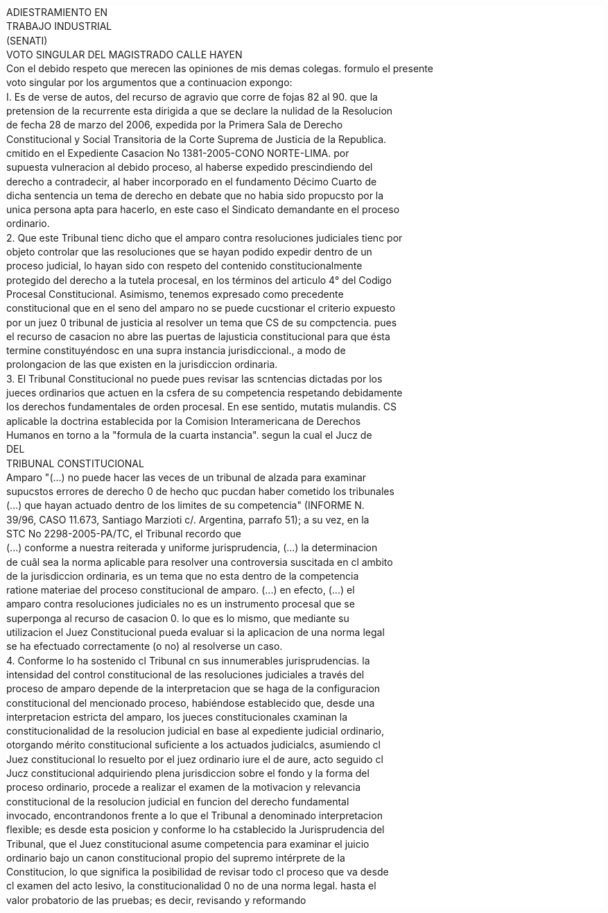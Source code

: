 ADIESTRAMIENTO EN  
TRABAJO INDUSTRIAL  
(SENATI)  
VOTO SINGULAR DEL MAGISTRADO CALLE HAYEN  
Con el debido respeto que merecen las opiniones de mis demas colegas. formulo el presente  
voto singular por los argumentos que a continuacion expongo:  
I. Es de verse de autos, del recurso de agravio que corre de fojas 82 al 90. que la  
pretension de la recurrente esta dirigida a que se declare la nulidad de la Resolucion  
de fecha 28 de marzo del 2006, expedida por la Primera Sala de Derecho  
Constitucional y Social Transitoria de la Corte Suprema de Justicia de la Republica.  
cmitido en el Expediente Casacion No 1381-2005-CONO NORTE-LIMA. por  
supuesta vulneracion al debido proceso, al haberse expedido prescindiendo del  
derecho a contradecir, al haber incorporado en el fundamento Décimo Cuarto de  
dicha sentencia un tema de derecho en debate que no habia sido propucsto por la  
unica persona apta para hacerlo, en este caso el Sindicato demandante en el proceso  
ordinario.  
2. Que este Tribunal tienc dicho que el amparo contra resoluciones judiciales tienc por  
objeto controlar que las resoluciones que se hayan podido expedir dentro de un  
proceso judicial, lo hayan sido con respeto del contenido constitucionalmente  
protegido del derecho a la tutela procesal, en los términos del articulo 4° del Codigo  
Procesal Constitucional. Asimismo, tenemos expresado como precedente  
constitucional que en el seno del amparo no se puede cucstionar el criterio expuesto  
por un juez 0 tribunal de justicia al resolver un tema que CS de su compctencia. pues  
el recurso de casacion no abre las puertas de lajusticia constitucional para que ésta  
termine constituyéndosc en una supra instancia jurisdiccional., a modo de  
prolongacion de las que existen en la jurisdiccion ordinaria.  
3. El Tribunal Constitucional no puede pues revisar las scntencias dictadas por los  
jueces ordinarios que actuen en la csfera de su competencia respetando debidamente  
los derechos fundamentales de orden procesal. En ese sentido, mutatis mulandis. CS  
aplicable la doctrina establecida por la Comision Interamericana de Derechos  
Humanos en torno a la "formula de la cuarta instancia". segun la cual el Jucz de  
DEL  
TRIBUNAL CONSTITUCIONAL  
Amparo "(...) no puede hacer las veces de un tribunal de alzada para examinar  
supucstos errores de derecho 0 de hecho quc pucdan haber cometido los tribunales  
(...) que hayan actuado dentro de los limites de su competencia" (INFORME N.  
39/96, CASO 11.673, Santiago Marzioti c/. Argentina, parrafo 51); a su vez, en la  
STC No 2298-2005-PA/TC, el Tribunal recordo que  
(...) conforme a nuestra reiterada y uniforme jurisprudencia, (...) la determinacion  
de cuâl sea la norma aplicable para resolver una controversia suscitada en cl ambito  
de la jurisdiccion ordinaria, es un tema que no esta dentro de la competencia  
ratione materiae del proceso constitucional de amparo. (...) en efecto, (...) el  
amparo contra resoluciones judiciales no es un instrumento procesal que se  
superponga al recurso de casacion 0. lo que es lo mismo, que mediante su  
utilizacion el Juez Constitucional pueda evaluar si la aplicacion de una norma legal  
se ha efectuado correctamente (o no) al resolverse un caso.  
4. Conforme lo ha sostenido cl Tribunal cn sus innumerables jurisprudencias. la  
intensidad del control constitucional de las resoluciones judiciales a través del  
proceso de amparo depende de la interpretacion que se haga de la configuracion  
constitucional del mencionado proceso, habiéndose establecido que, desde una  
interpretacion estricta del amparo, los jueces constitucionales cxaminan la  
constitucionalidad de la resolucion judicial en base al expediente judicial ordinario,  
otorgando mérito constitucional suficiente a los actuados judicialcs, asumiendo cl  
Juez constitucional lo resuelto por el juez ordinario iure el de aure, acto seguido cl  
Jucz constitucional adquiriendo plena jurisdiccion sobre el fondo y la forma del  
proceso ordinario, procede a realizar el examen de la motivacion y relevancia  
constitucional de la resolucion judicial en funcion del derecho fundamental  
invocado, encontrandonos frente a lo que el Tribunal a denominado interpretacion  
flexible; es desde esta posicion y conforme lo ha cstablecido la Jurisprudencia del  
Tribunal, que el Juez constitucional asume competencia para examinar el juicio  
ordinario bajo un canon constitucional propio del supremo intérprete de la  
Constitucion, lo que significa la posibilidad de revisar todo cl proceso que va desde  
cl examen del acto lesivo, la constitucionalidad 0 no de una norma legal. hasta el  
valor probatorio de las pruebas; es decir, revisando y reformando  